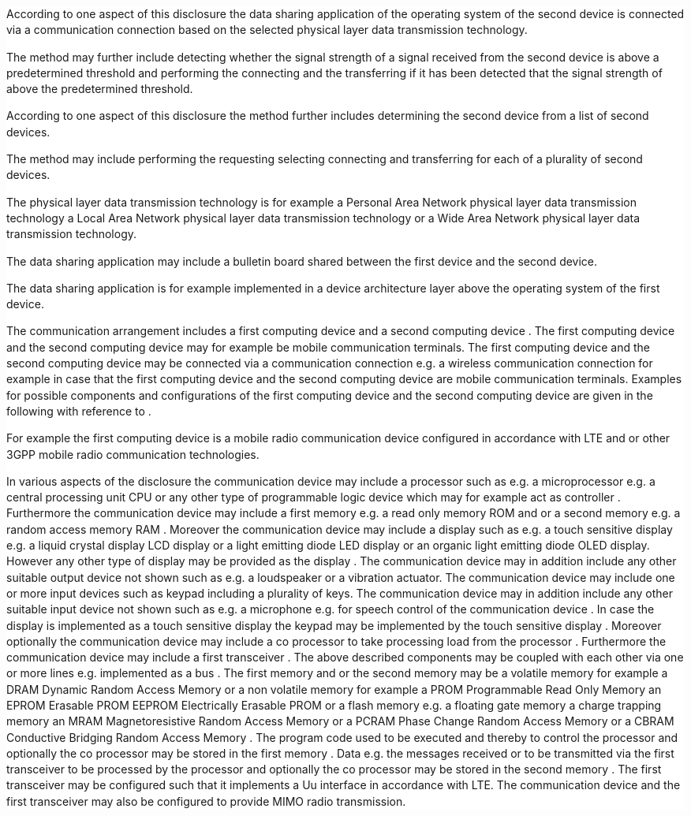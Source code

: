 According to one aspect of this disclosure the data sharing application of the operating system of the second device is connected via a communication connection based on the selected physical layer data transmission technology.

The method may further include detecting whether the signal strength of a signal received from the second device is above a predetermined threshold and performing the connecting and the transferring if it has been detected that the signal strength of above the predetermined threshold.

According to one aspect of this disclosure the method further includes determining the second device from a list of second devices.

The method may include performing the requesting selecting connecting and transferring for each of a plurality of second devices.

The physical layer data transmission technology is for example a Personal Area Network physical layer data transmission technology a Local Area Network physical layer data transmission technology or a Wide Area Network physical layer data transmission technology.

The data sharing application may include a bulletin board shared between the first device and the second device.

The data sharing application is for example implemented in a device architecture layer above the operating system of the first device.

The communication arrangement includes a first computing device and a second computing device . The first computing device and the second computing device may for example be mobile communication terminals. The first computing device and the second computing device may be connected via a communication connection e.g. a wireless communication connection for example in case that the first computing device and the second computing device are mobile communication terminals. Examples for possible components and configurations of the first computing device and the second computing device are given in the following with reference to .

For example the first computing device is a mobile radio communication device configured in accordance with LTE and or other 3GPP mobile radio communication technologies.

In various aspects of the disclosure the communication device may include a processor such as e.g. a microprocessor e.g. a central processing unit CPU or any other type of programmable logic device which may for example act as controller . Furthermore the communication device may include a first memory e.g. a read only memory ROM and or a second memory e.g. a random access memory RAM . Moreover the communication device may include a display such as e.g. a touch sensitive display e.g. a liquid crystal display LCD display or a light emitting diode LED display or an organic light emitting diode OLED display. However any other type of display may be provided as the display . The communication device may in addition include any other suitable output device not shown such as e.g. a loudspeaker or a vibration actuator. The communication device may include one or more input devices such as keypad including a plurality of keys. The communication device may in addition include any other suitable input device not shown such as e.g. a microphone e.g. for speech control of the communication device . In case the display is implemented as a touch sensitive display the keypad may be implemented by the touch sensitive display . Moreover optionally the communication device may include a co processor to take processing load from the processor . Furthermore the communication device may include a first transceiver . The above described components may be coupled with each other via one or more lines e.g. implemented as a bus . The first memory and or the second memory may be a volatile memory for example a DRAM Dynamic Random Access Memory or a non volatile memory for example a PROM Programmable Read Only Memory an EPROM Erasable PROM EEPROM Electrically Erasable PROM or a flash memory e.g. a floating gate memory a charge trapping memory an MRAM Magnetoresistive Random Access Memory or a PCRAM Phase Change Random Access Memory or a CBRAM Conductive Bridging Random Access Memory . The program code used to be executed and thereby to control the processor and optionally the co processor may be stored in the first memory . Data e.g. the messages received or to be transmitted via the first transceiver to be processed by the processor and optionally the co processor may be stored in the second memory . The first transceiver may be configured such that it implements a Uu interface in accordance with LTE. The communication device and the first transceiver may also be configured to provide MIMO radio transmission.
